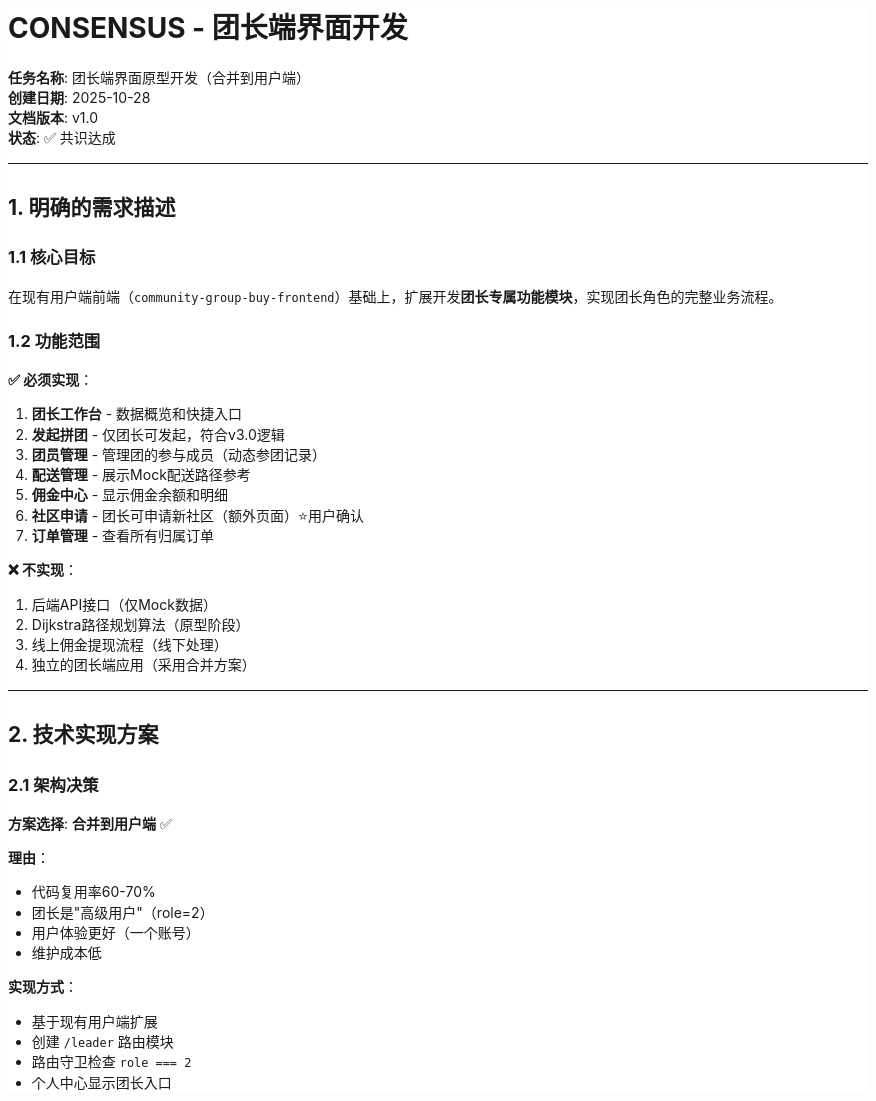# CONSENSUS - 团长端界面开发

**任务名称**: 团长端界面原型开发（合并到用户端）  
**创建日期**: 2025-10-28  
**文档版本**: v1.0  
**状态**: ✅ 共识达成

---

## 1. 明确的需求描述

### 1.1 核心目标

在现有用户端前端（`community-group-buy-frontend`）基础上，扩展开发**团长专属功能模块**，实现团长角色的完整业务流程。

### 1.2 功能范围

**✅ 必须实现**：

1. **团长工作台** - 数据概览和快捷入口
2. **发起拼团** - 仅团长可发起，符合v3.0逻辑
3. **团员管理** - 管理团的参与成员（动态参团记录）
4. **配送管理** - 展示Mock配送路径参考
5. **佣金中心** - 显示佣金余额和明细
6. **社区申请** - 团长可申请新社区（额外页面）⭐用户确认
7. **订单管理** - 查看所有归属订单

**❌ 不实现**：

1. 后端API接口（仅Mock数据）
2. Dijkstra路径规划算法（原型阶段）
3. 线上佣金提现流程（线下处理）
4. 独立的团长端应用（采用合并方案）

---

## 2. 技术实现方案

### 2.1 架构决策

**方案选择**: **合并到用户端** ✅

**理由**：
- 代码复用率60-70%
- 团长是"高级用户"（role=2）
- 用户体验更好（一个账号）
- 维护成本低

**实现方式**：
- 基于现有用户端扩展
- 创建 `/leader` 路由模块
- 路由守卫检查 `role === 2`
- 个人中心显示团长入口
